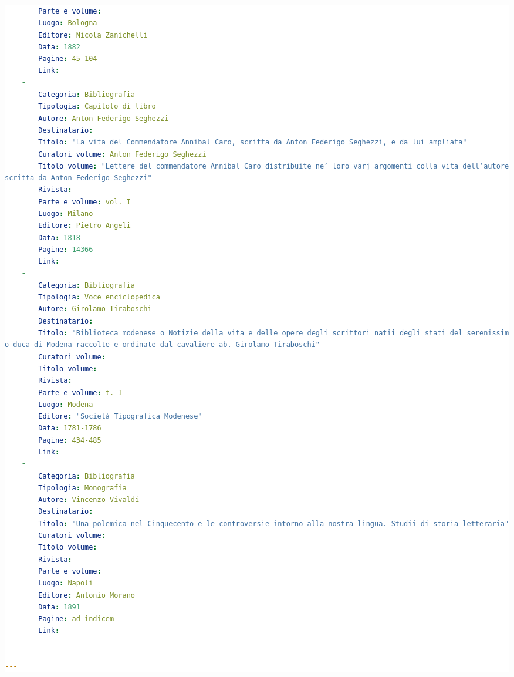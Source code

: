 ```yaml
        Parte e volume: 
        Luogo: Bologna
        Editore: Nicola Zanichelli
        Data: 1882
        Pagine: 45-104
        Link: 
    -
        Categoria: Bibliografia
        Tipologia: Capitolo di libro
        Autore: Anton Federigo Seghezzi
        Destinatario: 
        Titolo: "La vita del Commendatore Annibal Caro, scritta da Anton Federigo Seghezzi, e da lui ampliata"
        Curatori volume: Anton Federigo Seghezzi
        Titolo volume: "Lettere del commendatore Annibal Caro distribuite ne’ loro varj argomenti colla vita dell’autore scritta da Anton Federigo Seghezzi"
        Rivista: 
        Parte e volume: vol. I
        Luogo: Milano
        Editore: Pietro Angeli
        Data: 1818
        Pagine: 14366
        Link: 
    -
        Categoria: Bibliografia
        Tipologia: Voce enciclopedica
        Autore: Girolamo Tiraboschi 
        Destinatario: 
        Titolo: "Biblioteca modenese o Notizie della vita e delle opere degli scrittori natii degli stati del serenissimo duca di Modena raccolte e ordinate dal cavaliere ab. Girolamo Tiraboschi"
        Curatori volume: 
        Titolo volume: 
        Rivista: 
        Parte e volume: t. I
        Luogo: Modena
        Editore: "Società Tipografica Modenese"
        Data: 1781-1786
        Pagine: 434-485
        Link: 
    -
        Categoria: Bibliografia
        Tipologia: Monografia
        Autore: Vincenzo Vivaldi
        Destinatario: 
        Titolo: "Una polemica nel Cinquecento e le controversie intorno alla nostra lingua. Studii di storia letteraria"
        Curatori volume: 
        Titolo volume: 
        Rivista: 
        Parte e volume: 
        Luogo: Napoli
        Editore: Antonio Morano
        Data: 1891
        Pagine: ad indicem
        Link: 


---
```
